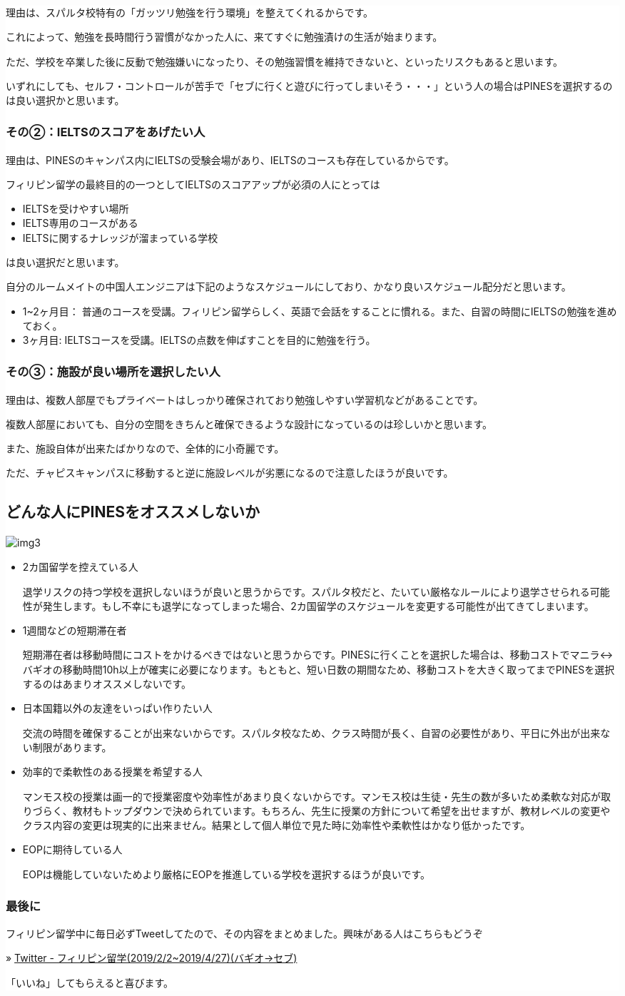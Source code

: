 理由は、スパルタ校特有の「ガッツリ勉強を行う環境」を整えてくれるからです。

これによって、勉強を長時間行う習慣がなかった人に、来てすぐに勉強漬けの生活が始まります。

ただ、学校を卒業した後に反動で勉強嫌いになったり、その勉強習慣を維持できないと、といったリスクもあると思います。

いずれにしても、セルフ・コントロールが苦手で「セブに行くと遊びに行ってしまいそう・・・」という人の場合はPINESを選択するのは良い選択かと思います。

### その②：IELTSのスコアをあげたい人

理由は、PINESのキャンパス内にIELTSの受験会場があり、IELTSのコースも存在しているからです。

フィリピン留学の最終目的の一つとしてIELTSのスコアアップが必須の人にとっては

- IELTSを受けやすい場所
- IELTS専用のコースがある
- IELTSに関するナレッジが溜まっている学校

は良い選択だと思います。

自分のルームメイトの中国人エンジニアは下記のようなスケジュールにしており、かなり良いスケジュール配分だと思います。

- 1~2ヶ月目： 普通のコースを受講。フィリピン留学らしく、英語で会話をすることに慣れる。また、自習の時間にIELTSの勉強を進めておく。
- 3ヶ月目: IELTSコースを受講。IELTSの点数を伸ばすことを目的に勉強を行う。


### その③：施設が良い場所を選択したい人

理由は、複数人部屋でもプライベートはしっかり確保されており勉強しやすい学習机などがあることです。

複数人部屋においても、自分の空間をきちんと確保できるような設計になっているのは珍しいかと思います。

また、施設自体が出来たばかりなので、全体的に小奇麗です。

ただ、チャピスキャンパスに移動すると逆に施設レベルが劣悪になるので注意したほうが良いです。

## どんな人にPINESをオススメしないか

![img3](./201903272330_2.jpg)

- 2カ国留学を控えている人

  退学リスクの持つ学校を選択しないほうが良いと思うからです。スパルタ校だと、たいてい厳格なルールにより退学させられる可能性が発生します。もし不幸にも退学になってしまった場合、2カ国留学のスケジュールを変更する可能性が出てきてしまいます。

- 1週間などの短期滞在者

  短期滞在者は移動時間にコストをかけるべきではないと思うからです。PINESに行くことを選択した場合は、移動コストでマニラ↔バギオの移動時間10h以上が確実に必要になります。もともと、短い日数の期間なため、移動コストを大きく取ってまでPINESを選択するのはあまりオススメしないです。

- 日本国籍以外の友達をいっぱい作りたい人

  交流の時間を確保することが出来ないからです。スパルタ校なため、クラス時間が長く、自習の必要性があり、平日に外出が出来ない制限があります。

- 効率的で柔軟性のある授業を希望する人

  マンモス校の授業は画一的で授業密度や効率性があまり良くないからです。マンモス校は生徒・先生の数が多いため柔軟な対応が取りづらく、教材もトップダウンで決められています。もちろん、先生に授業の方針について希望を出せますが、教材レベルの変更やクラス内容の変更は現実的に出来ません。結果として個人単位で見た時に効率性や柔軟性はかなり低かったです。

- EOPに期待している人

  EOPは機能していないためより厳格にEOPを推進している学校を選択するほうが良いです。


### 最後に

フィリピン留学中に毎日必ずTweetしてたので、その内容をまとめました。興味がある人はこちらもどうぞ

» [Twitter - フィリピン留学(2019/2/2~2019/4/27)(バギオ→セブ)](https://twitter.com/i/moments/1108015112575541249)

「いいね」してもらえると喜びます。

